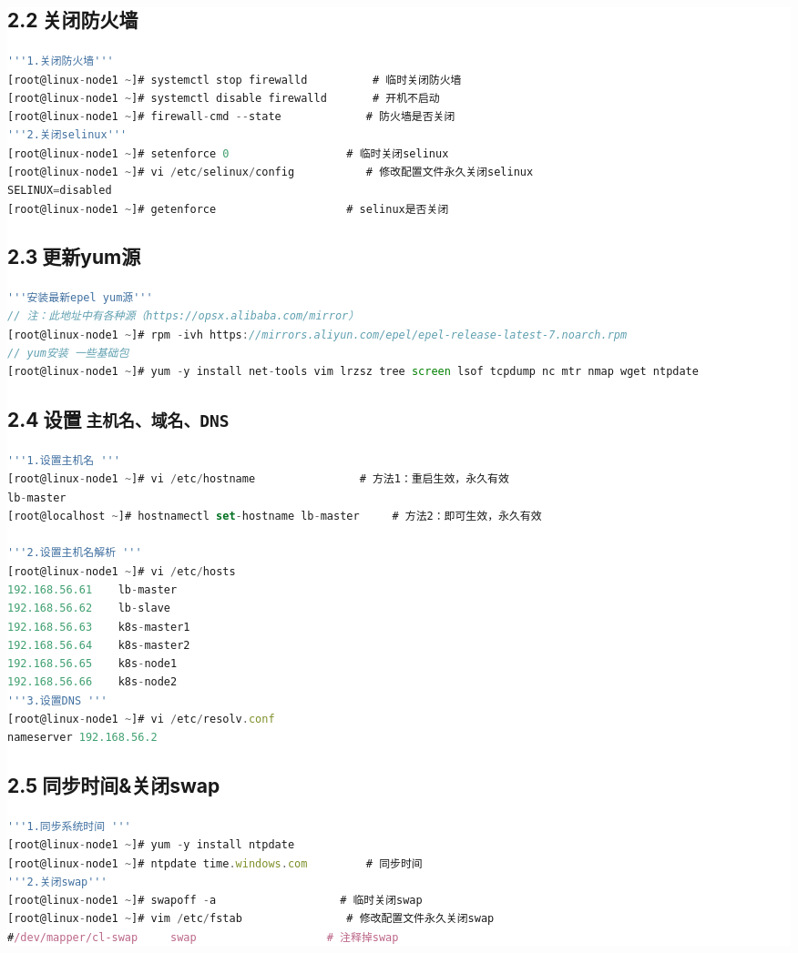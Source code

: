 ## 2.2 关闭防火墙

```javascript
'''1.关闭防火墙'''
[root@linux-node1 ~]# systemctl stop firewalld          # 临时关闭防火墙
[root@linux-node1 ~]# systemctl disable firewalld       # 开机不启动
[root@linux-node1 ~]# firewall-cmd --state             # 防火墙是否关闭
'''2.关闭selinux'''
[root@linux-node1 ~]# setenforce 0                  # 临时关闭selinux
[root@linux-node1 ~]# vi /etc/selinux/config           # 修改配置文件永久关闭selinux
SELINUX=disabled
[root@linux-node1 ~]# getenforce                    # selinux是否关闭
```

## 2.3 更新yum源

```javascript
'''安装最新epel yum源'''
// 注：此地址中有各种源（https://opsx.alibaba.com/mirror）
[root@linux-node1 ~]# rpm -ivh https://mirrors.aliyun.com/epel/epel-release-latest-7.noarch.rpm
// yum安装 一些基础包
[root@linux-node1 ~]# yum -y install net-tools vim lrzsz tree screen lsof tcpdump nc mtr nmap wget ntpdate
```

## 2.4 设置 `主机名、域名、DNS`

````javascript
'''1.设置主机名 '''
[root@linux-node1 ~]# vi /etc/hostname                # 方法1：重启生效，永久有效
lb-master
[root@localhost ~]# hostnamectl set-hostname lb-master     # 方法2：即可生效，永久有效

'''2.设置主机名解析 '''
[root@linux-node1 ~]# vi /etc/hosts
192.168.56.61    lb-master
192.168.56.62    lb-slave
192.168.56.63    k8s-master1
192.168.56.64    k8s-master2
192.168.56.65    k8s-node1
192.168.56.66    k8s-node2
'''3.设置DNS '''
[root@linux-node1 ~]# vi /etc/resolv.conf
nameserver 192.168.56.2
````

## 2.5 同步时间&关闭swap

```javascript
'''1.同步系统时间 '''
[root@linux-node1 ~]# yum -y install ntpdate
[root@linux-node1 ~]# ntpdate time.windows.com         # 同步时间
'''2.关闭swap'''
[root@linux-node1 ~]# swapoff -a                   # 临时关闭swap
[root@linux-node1 ~]# vim /etc/fstab                # 修改配置文件永久关闭swap
#/dev/mapper/cl-swap     swap                    # 注释掉swap
```
